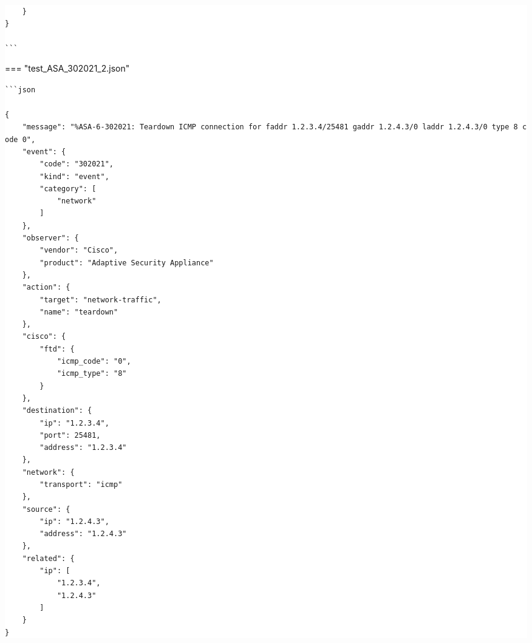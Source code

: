         }
    }
    	
	```


=== "test_ASA_302021_2.json"

    ```json
	
    {
        "message": "%ASA-6-302021: Teardown ICMP connection for faddr 1.2.3.4/25481 gaddr 1.2.4.3/0 laddr 1.2.4.3/0 type 8 code 0",
        "event": {
            "code": "302021",
            "kind": "event",
            "category": [
                "network"
            ]
        },
        "observer": {
            "vendor": "Cisco",
            "product": "Adaptive Security Appliance"
        },
        "action": {
            "target": "network-traffic",
            "name": "teardown"
        },
        "cisco": {
            "ftd": {
                "icmp_code": "0",
                "icmp_type": "8"
            }
        },
        "destination": {
            "ip": "1.2.3.4",
            "port": 25481,
            "address": "1.2.3.4"
        },
        "network": {
            "transport": "icmp"
        },
        "source": {
            "ip": "1.2.4.3",
            "address": "1.2.4.3"
        },
        "related": {
            "ip": [
                "1.2.3.4",
                "1.2.4.3"
            ]
        }
    }
    	